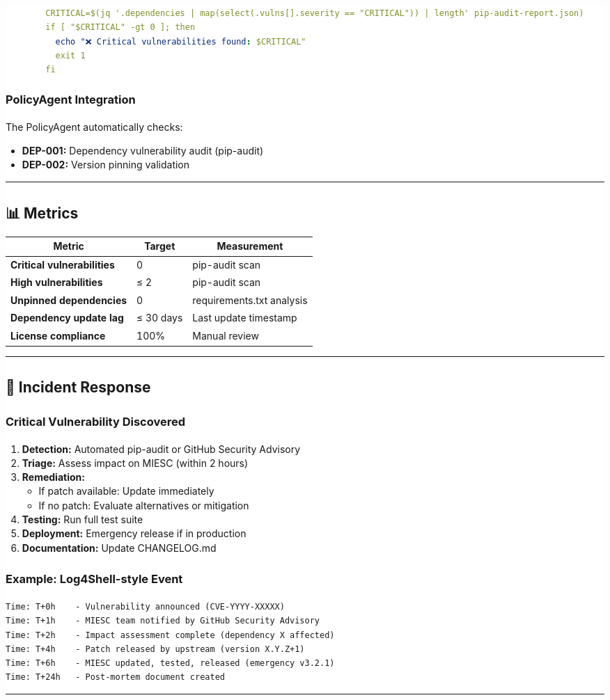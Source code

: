 ```yaml
        CRITICAL=$(jq '.dependencies | map(select(.vulns[].severity == "CRITICAL")) | length' pip-audit-report.json)
        if [ "$CRITICAL" -gt 0 ]; then
          echo "❌ Critical vulnerabilities found: $CRITICAL"
          exit 1
        fi
```

### PolicyAgent Integration

The PolicyAgent automatically checks:
- **DEP-001:** Dependency vulnerability audit (pip-audit)
- **DEP-002:** Version pinning validation

---

## 📊 Metrics

| Metric | Target | Measurement |
|--------|--------|-------------|
| **Critical vulnerabilities** | 0 | pip-audit scan |
| **High vulnerabilities** | ≤ 2 | pip-audit scan |
| **Unpinned dependencies** | 0 | requirements.txt analysis |
| **Dependency update lag** | ≤ 30 days | Last update timestamp |
| **License compliance** | 100% | Manual review |

---

## 🚨 Incident Response

### Critical Vulnerability Discovered

1. **Detection:** Automated pip-audit or GitHub Security Advisory
2. **Triage:** Assess impact on MIESC (within 2 hours)
3. **Remediation:**
   - If patch available: Update immediately
   - If no patch: Evaluate alternatives or mitigation
4. **Testing:** Run full test suite
5. **Deployment:** Emergency release if in production
6. **Documentation:** Update CHANGELOG.md

### Example: Log4Shell-style Event

```
Time: T+0h    - Vulnerability announced (CVE-YYYY-XXXXX)
Time: T+1h    - MIESC team notified by GitHub Security Advisory
Time: T+2h    - Impact assessment complete (dependency X affected)
Time: T+4h    - Patch released by upstream (version X.Y.Z+1)
Time: T+6h    - MIESC updated, tested, released (emergency v3.2.1)
Time: T+24h   - Post-mortem document created
```

---